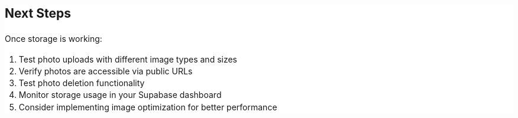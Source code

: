 ## Next Steps

Once storage is working:

1. Test photo uploads with different image types and sizes
2. Verify photos are accessible via public URLs
3. Test photo deletion functionality
4. Monitor storage usage in your Supabase dashboard
5. Consider implementing image optimization for better performance 
